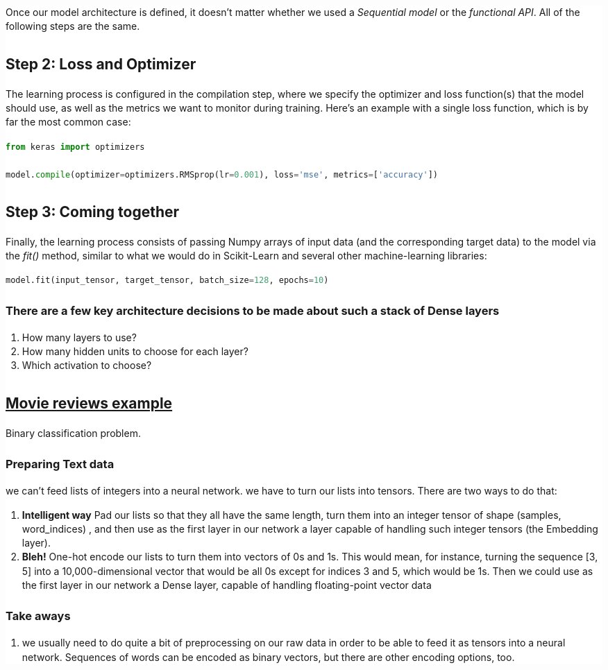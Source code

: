 Once our model architecture is defined, it doesn’t matter whether we used a _Sequential model_ or the _functional API_. All of the following steps are the same.

## Step 2: Loss and Optimizer

The learning process is configured in the compilation step, where we specify the optimizer and loss function(s) that the model should use, as well as the metrics we want to monitor during training. Here’s an example with a single loss function, which is by far the most common case:

```python
from keras import optimizers

model.compile(optimizer=optimizers.RMSprop(lr=0.001), loss='mse', metrics=['accuracy'])
```

## Step 3: Coming together

Finally, the learning process consists of passing Numpy arrays of input data (and the corresponding target data) to the model via the _fit()_ method, similar to what we would do in Scikit-Learn and several other machine-learning libraries:

```python
model.fit(input_tensor, target_tensor, batch_size=128, epochs=10)
```

### There are a few key architecture decisions to be made about such a stack of Dense layers

1. How many layers to use?
2. How many hidden units to choose for each layer?
3. Which activation to choose?

## [Movie reviews example]()

Binary classification problem.

### Preparing Text data

we can’t feed lists of integers into a neural network. we have to turn our lists into tensors. There are two ways to do that:
1. **Intelligent way** Pad our lists so that they all have the same length, turn them into an integer tensor of shape (samples, word_indices) , and then use as the first layer in our network a layer capable of handling such integer tensors (the Embedding layer).
2. **Bleh!** One-hot encode our lists to turn them into vectors of 0s and 1s. This would mean, for instance, turning the sequence [3, 5] into a 10,000-dimensional vector that would be all 0s except for indices 3 and 5, which would be 1s. Then we could use as the first layer in our network a Dense layer, capable of handling floating-point vector data


### Take aways

1. we usually need to do quite a bit of preprocessing on our raw data in order to be able to feed it as tensors into a neural network. Sequences of words can
be encoded as binary vectors, but there are other encoding options, too.
